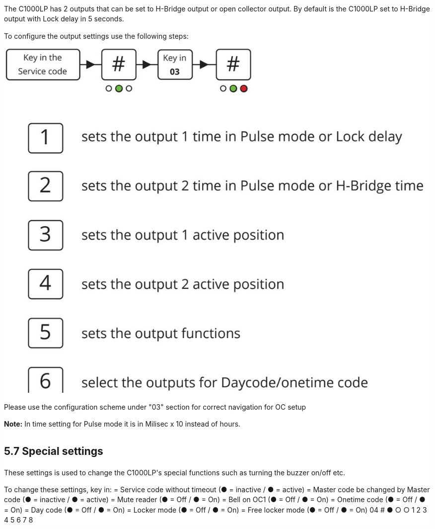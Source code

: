 The C1000LP has 2 outputs that can be set to H-Bridge output or open collector output. By default is the C1000LP set to H-Bridge output with Lock delay in 5 seconds.

To configure the output settings use the following steps:

![](_page_9_Figure_4.jpeg)

Please use the configuration scheme under "03" section for correct navigation for OC setup

**Note:** In time setting for Pulse mode it is in Milisec x 10 instead of hours.

## 5.7 Special settings

These settings is used to change the C1000LP's special functions such as turning the buzzer on/off etc.

To change these settings, key in: = Service code without timeout (● = inactive / ● = active) = Master code be changed by Master code (● = inactive / ● = active) = Mute reader (● = Off / ● = On) = Bell on OC1 (● = Off / ● = On) = Onetime code (● = Off / ● = On) = Day code (● = Off / ● = On) = Locker mode (● = Off / ● = On) = Free locker mode (● = Off / ● = On) 04 # ● ○ ○ 1 2 3 4 5 6 7 8
